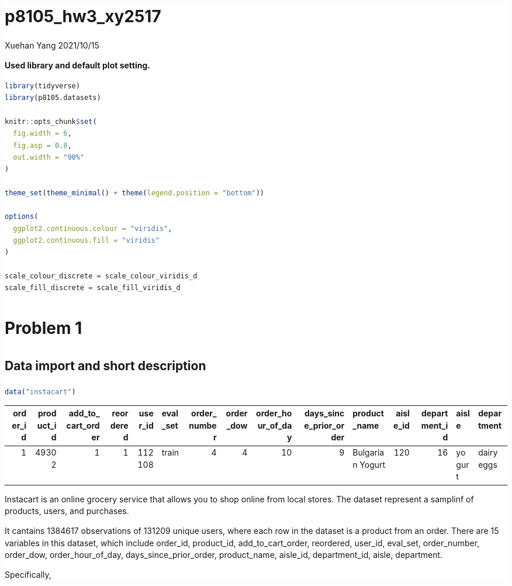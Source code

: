 p8105\_hw3\_xy2517
================
Xuehan Yang
2021/10/15

**Used library and default plot setting.**

``` r
library(tidyverse)
library(p8105.datasets)

knitr::opts_chunk$set(
  fig.width = 6,
  fig.asp = 0.8,
  out.width = "90%"
)

theme_set(theme_minimal() + theme(legend.position = "bottom"))

options(
  ggplot2.continuous.colour = "viridis",
  ggplot2.continuous.fill = "viridis"
)

scale_colour_discrete = scale_colour_viridis_d
scale_fill_discrete = scale_fill_viridis_d
```

# Problem 1

## Data import and short description

``` r
data("instacart")
```

| order\_id | product\_id | add\_to\_cart\_order | reordered | user\_id | eval\_set | order\_number | order\_dow | order\_hour\_of\_day | days\_since\_prior\_order | product\_name    | aisle\_id | department\_id | aisle  | department |
|----------:|------------:|---------------------:|----------:|---------:|:----------|--------------:|-----------:|---------------------:|--------------------------:|:-----------------|----------:|---------------:|:-------|:-----------|
|         1 |       49302 |                    1 |         1 |   112108 | train     |             4 |          4 |                   10 |                         9 | Bulgarian Yogurt |       120 |             16 | yogurt | dairy eggs |

Instacart is an online grocery service that allows you to shop online
from local stores. The dataset represent a samplinf of products, users,
and purchases.

It cantains 1384617 observations of 131209 unique users, where each row
in the dataset is a product from an order. There are 15 variables in
this dataset, which include order\_id, product\_id,
add\_to\_cart\_order, reordered, user\_id, eval\_set, order\_number,
order\_dow, order\_hour\_of\_day, days\_since\_prior\_order,
product\_name, aisle\_id, department\_id, aisle, department.

Specifically,
